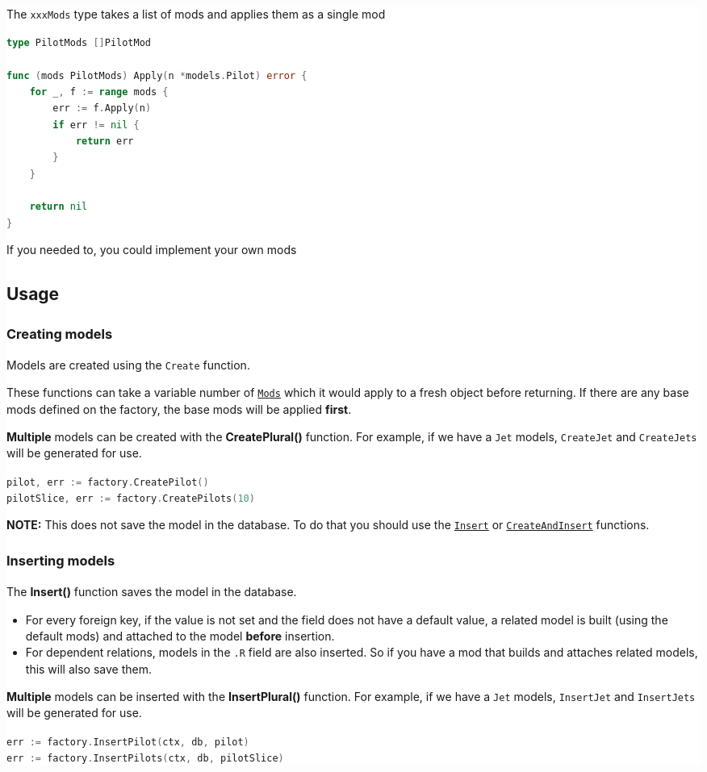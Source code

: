 The `xxxMods` type takes a list of mods and applies them as a single mod

```go
type PilotMods []PilotMod

func (mods PilotMods) Apply(n *models.Pilot) error {
	for _, f := range mods {
		err := f.Apply(n)
		if err != nil {
			return err
		}
	}

	return nil
}
```


If you needed to, you could implement your own mods

## Usage

### Creating models

Models are created using the `Create` function.

These functions can take a variable number of [`Mods`][mods] which it would apply to a fresh object before returning. If there are any base mods defined on the factory, the base mods will be applied **first**.

**Multiple** models can be created with the **CreatePlural()** function. For example, if we have a `Jet` models, `CreateJet` and `CreateJets` will be generated for use.

```go
pilot, err := factory.CreatePilot()
pilotSlice, err := factory.CreatePilots(10)
```

**NOTE:** This does not save the model in the database. To do that you should use the [`Insert`][insert] or [`CreateAndInsert`][create-and-insert] functions.

### Inserting models

The **Insert()** function saves the model in the database.

* For every foreign key, if the value is not set and the field does not have a default value, a related model is built (using the default mods) and attached to the model **before** insertion.
* For dependent relations, models in the `.R` field are also inserted. So if you have a mod that builds and attaches related models, this will also save them.

**Multiple** models can be inserted with the **InsertPlural()** function. For example, if we have a `Jet` models, `InsertJet` and `InsertJets` will be generated for use.

```go
err := factory.InsertPilot(ctx, db, pilot)
err := factory.InsertPilots(ctx, db, pilotSlice)
```


[mods]: #mods
[create]: #creating-models
[insert]: #inserting-models
[create-and-insert]: #create-and-insert
[mod-helper-types]: #mod-helper-types
[column-mods]: #column-mods
[relationship-mods]: #relationship-mods
[base-mods]: #setting-defaults
[multiple-factories]: #multiple-factories